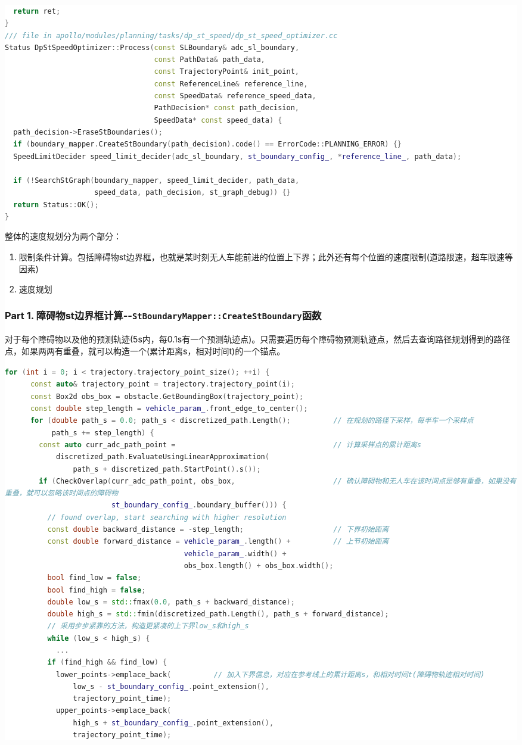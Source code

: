 ```c++
  return ret;
}
/// file in apollo/modules/planning/tasks/dp_st_speed/dp_st_speed_optimizer.cc
Status DpStSpeedOptimizer::Process(const SLBoundary& adc_sl_boundary,
                                   const PathData& path_data,
                                   const TrajectoryPoint& init_point,
                                   const ReferenceLine& reference_line,
                                   const SpeedData& reference_speed_data,
                                   PathDecision* const path_decision,
                                   SpeedData* const speed_data) {
  path_decision->EraseStBoundaries();
  if (boundary_mapper.CreateStBoundary(path_decision).code() == ErrorCode::PLANNING_ERROR) {}
  SpeedLimitDecider speed_limit_decider(adc_sl_boundary, st_boundary_config_, *reference_line_, path_data);

  if (!SearchStGraph(boundary_mapper, speed_limit_decider, path_data,
                     speed_data, path_decision, st_graph_debug)) {}
  return Status::OK();
}
```

整体的速度规划分为两个部分：

1. 限制条件计算。包括障碍物st边界框，也就是某时刻无人车能前进的位置上下界；此外还有每个位置的速度限制(道路限速，超车限速等因素)

2. 速度规划

### Part 1. 障碍物st边界框计算--`StBoundaryMapper::CreateStBoundary`函数

对于每个障碍物以及他的预测轨迹(5s内，每0.1s有一个预测轨迹点)。只需要遍历每个障碍物预测轨迹点，然后去查询路径规划得到的路径点，如果两两有重叠，就可以构造一个(累计距离s，相对时间t)的一个锚点。

```c++
for (int i = 0; i < trajectory.trajectory_point_size(); ++i) {
      const auto& trajectory_point = trajectory.trajectory_point(i);
      const Box2d obs_box = obstacle.GetBoundingBox(trajectory_point);
      const double step_length = vehicle_param_.front_edge_to_center();
      for (double path_s = 0.0; path_s < discretized_path.Length();          // 在规划的路径下采样，每半车一个采样点
           path_s += step_length) { 
        const auto curr_adc_path_point =                                     // 计算采样点的累计距离s
            discretized_path.EvaluateUsingLinearApproximation(
                path_s + discretized_path.StartPoint().s());
        if (CheckOverlap(curr_adc_path_point, obs_box,                       // 确认障碍物和无人车在该时间点是够有重叠，如果没有重叠，就可以忽略该时间点的障碍物
                         st_boundary_config_.boundary_buffer())) {
          // found overlap, start searching with higher resolution
          const double backward_distance = -step_length;                     // 下界初始距离
          const double forward_distance = vehicle_param_.length() +          // 上节初始距离
                                          vehicle_param_.width() +
                                          obs_box.length() + obs_box.width();
          bool find_low = false;
          bool find_high = false;
          double low_s = std::fmax(0.0, path_s + backward_distance);
          double high_s = std::fmin(discretized_path.Length(), path_s + forward_distance);
          // 采用步步紧靠的方法，构造更紧凑的上下界low_s和high_s
          while (low_s < high_s) {
            ...
          if (find_high && find_low) {
            lower_points->emplace_back(          // 加入下界信息，对应在参考线上的累计距离s，和相对时间t(障碍物轨迹相对时间)
                low_s - st_boundary_config_.point_extension(),
                trajectory_point_time);
            upper_points->emplace_back(
                high_s + st_boundary_config_.point_extension(),
                trajectory_point_time);
```